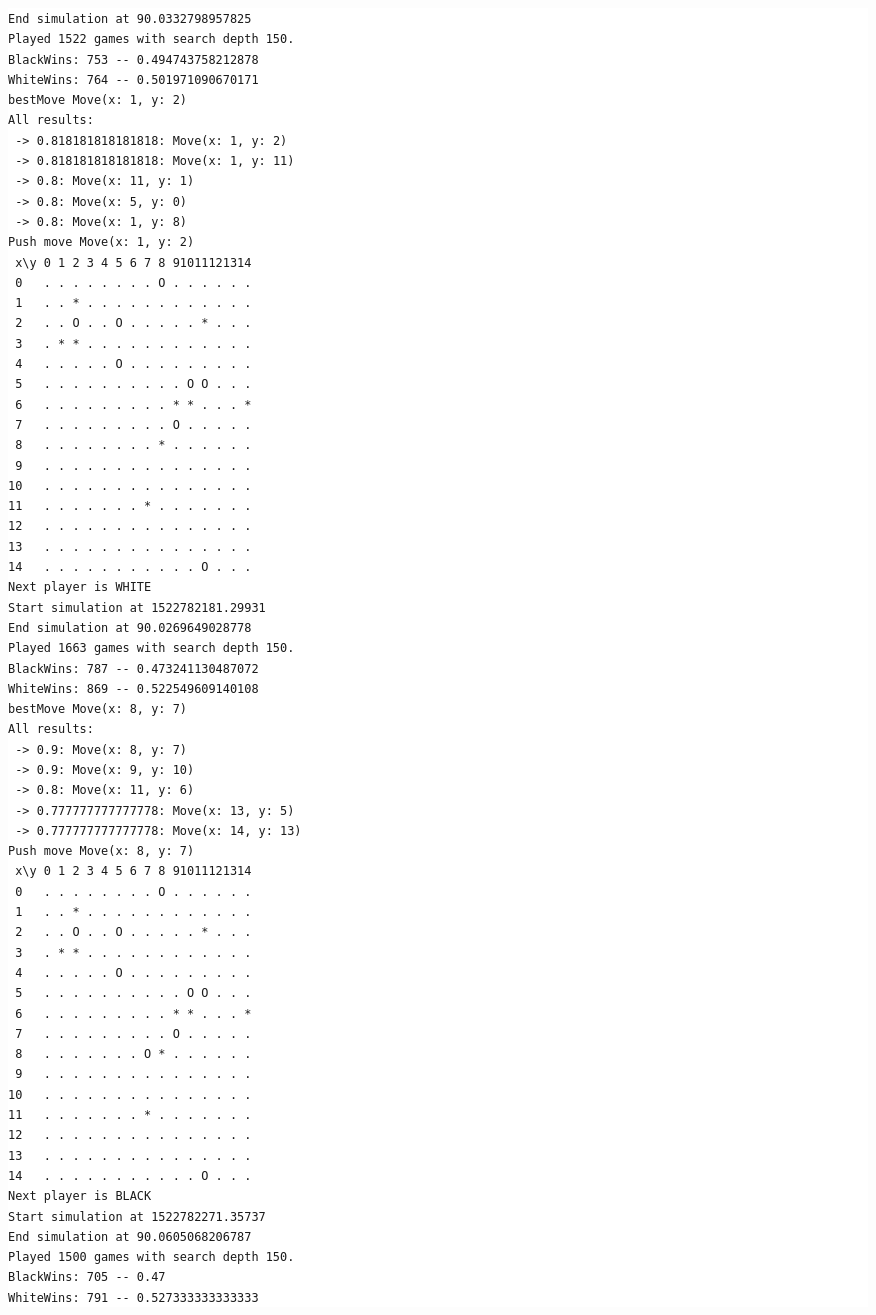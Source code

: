     End simulation at 90.0332798957825
    Played 1522 games with search depth 150.
    BlackWins: 753 -- 0.494743758212878
    WhiteWins: 764 -- 0.501971090670171
    bestMove Move(x: 1, y: 2)
    All results: 
     -> 0.818181818181818: Move(x: 1, y: 2)
     -> 0.818181818181818: Move(x: 1, y: 11)
     -> 0.8: Move(x: 11, y: 1)
     -> 0.8: Move(x: 5, y: 0)
     -> 0.8: Move(x: 1, y: 8)
    Push move Move(x: 1, y: 2)
     x\y 0 1 2 3 4 5 6 7 8 91011121314
     0   . . . . . . . . O . . . . . .
     1   . . * . . . . . . . . . . . .
     2   . . O . . O . . . . . * . . .
     3   . * * . . . . . . . . . . . .
     4   . . . . . O . . . . . . . . .
     5   . . . . . . . . . . O O . . .
     6   . . . . . . . . . * * . . . *
     7   . . . . . . . . . O . . . . .
     8   . . . . . . . . * . . . . . .
     9   . . . . . . . . . . . . . . .
    10   . . . . . . . . . . . . . . .
    11   . . . . . . . * . . . . . . .
    12   . . . . . . . . . . . . . . .
    13   . . . . . . . . . . . . . . .
    14   . . . . . . . . . . . O . . .
    Next player is WHITE
    Start simulation at 1522782181.29931
    End simulation at 90.0269649028778
    Played 1663 games with search depth 150.
    BlackWins: 787 -- 0.473241130487072
    WhiteWins: 869 -- 0.522549609140108
    bestMove Move(x: 8, y: 7)
    All results: 
     -> 0.9: Move(x: 8, y: 7)
     -> 0.9: Move(x: 9, y: 10)
     -> 0.8: Move(x: 11, y: 6)
     -> 0.777777777777778: Move(x: 13, y: 5)
     -> 0.777777777777778: Move(x: 14, y: 13)
    Push move Move(x: 8, y: 7)
     x\y 0 1 2 3 4 5 6 7 8 91011121314
     0   . . . . . . . . O . . . . . .
     1   . . * . . . . . . . . . . . .
     2   . . O . . O . . . . . * . . .
     3   . * * . . . . . . . . . . . .
     4   . . . . . O . . . . . . . . .
     5   . . . . . . . . . . O O . . .
     6   . . . . . . . . . * * . . . *
     7   . . . . . . . . . O . . . . .
     8   . . . . . . . O * . . . . . .
     9   . . . . . . . . . . . . . . .
    10   . . . . . . . . . . . . . . .
    11   . . . . . . . * . . . . . . .
    12   . . . . . . . . . . . . . . .
    13   . . . . . . . . . . . . . . .
    14   . . . . . . . . . . . O . . .
    Next player is BLACK
    Start simulation at 1522782271.35737
    End simulation at 90.0605068206787
    Played 1500 games with search depth 150.
    BlackWins: 705 -- 0.47
    WhiteWins: 791 -- 0.527333333333333